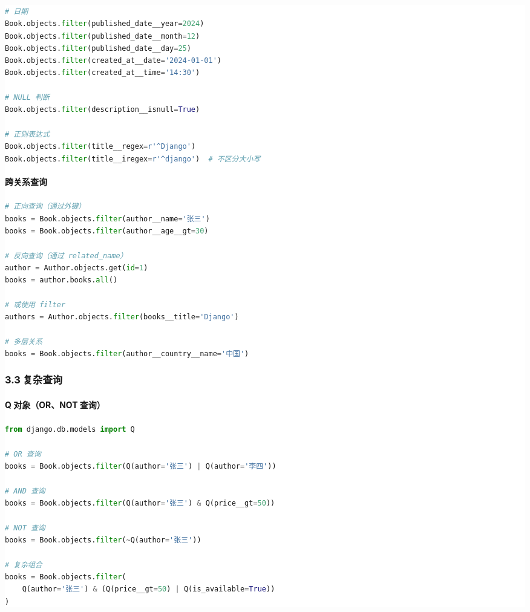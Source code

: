 ```python
# 日期
Book.objects.filter(published_date__year=2024)
Book.objects.filter(published_date__month=12)
Book.objects.filter(published_date__day=25)
Book.objects.filter(created_at__date='2024-01-01')
Book.objects.filter(created_at__time='14:30')

# NULL 判断
Book.objects.filter(description__isnull=True)

# 正则表达式
Book.objects.filter(title__regex=r'^Django')
Book.objects.filter(title__iregex=r'^django')  # 不区分大小写
```

#### 跨关系查询
```python
# 正向查询（通过外键）
books = Book.objects.filter(author__name='张三')
books = Book.objects.filter(author__age__gt=30)

# 反向查询（通过 related_name）
author = Author.objects.get(id=1)
books = author.books.all()

# 或使用 filter
authors = Author.objects.filter(books__title='Django')

# 多层关系
books = Book.objects.filter(author__country__name='中国')
```

### 3.3 复杂查询

#### Q 对象（OR、NOT 查询）
```python
from django.db.models import Q

# OR 查询
books = Book.objects.filter(Q(author='张三') | Q(author='李四'))

# AND 查询
books = Book.objects.filter(Q(author='张三') & Q(price__gt=50))

# NOT 查询
books = Book.objects.filter(~Q(author='张三'))

# 复杂组合
books = Book.objects.filter(
    Q(author='张三') & (Q(price__gt=50) | Q(is_available=True))
)
```

